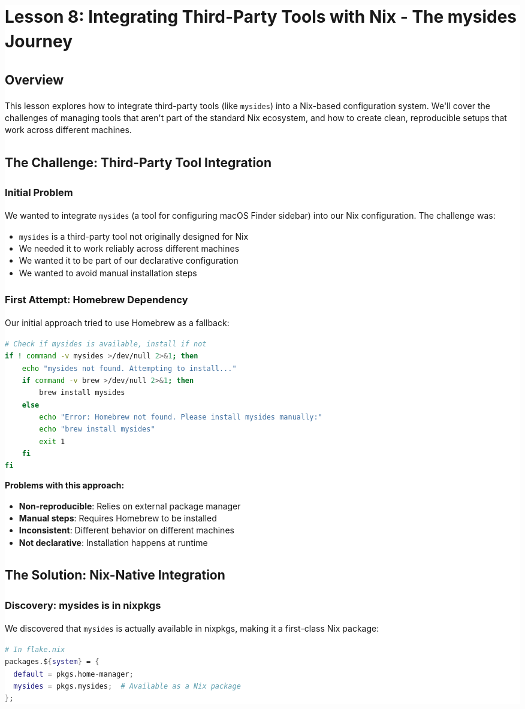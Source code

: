 # Lesson 8: Integrating Third-Party Tools with Nix - The mysides Journey

## Overview
This lesson explores how to integrate third-party tools (like `mysides`) into a Nix-based configuration system. We'll cover the challenges of managing tools that aren't part of the standard Nix ecosystem, and how to create clean, reproducible setups that work across different machines.

## The Challenge: Third-Party Tool Integration

### Initial Problem
We wanted to integrate `mysides` (a tool for configuring macOS Finder sidebar) into our Nix configuration. The challenge was:
- `mysides` is a third-party tool not originally designed for Nix
- We needed it to work reliably across different machines
- We wanted it to be part of our declarative configuration
- We wanted to avoid manual installation steps

### First Attempt: Homebrew Dependency
Our initial approach tried to use Homebrew as a fallback:

```bash
# Check if mysides is available, install if not
if ! command -v mysides >/dev/null 2>&1; then
    echo "mysides not found. Attempting to install..."
    if command -v brew >/dev/null 2>&1; then
        brew install mysides
    else
        echo "Error: Homebrew not found. Please install mysides manually:"
        echo "brew install mysides"
        exit 1
    fi
fi
```

**Problems with this approach:**
- **Non-reproducible**: Relies on external package manager
- **Manual steps**: Requires Homebrew to be installed
- **Inconsistent**: Different behavior on different machines
- **Not declarative**: Installation happens at runtime

## The Solution: Nix-Native Integration

### Discovery: mysides is in nixpkgs
We discovered that `mysides` is actually available in nixpkgs, making it a first-class Nix package:

```nix
# In flake.nix
packages.${system} = {
  default = pkgs.home-manager;
  mysides = pkgs.mysides;  # Available as a Nix package
};
```
